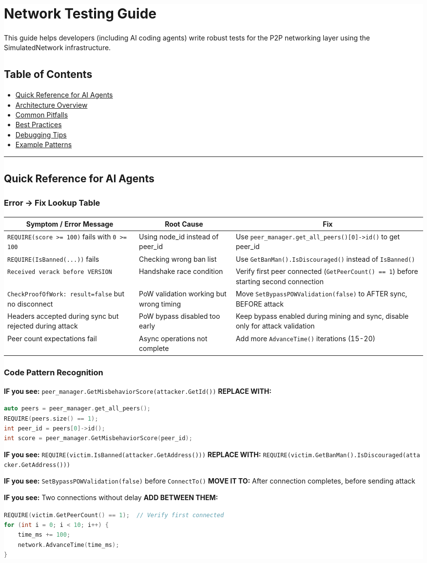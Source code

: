 # Network Testing Guide

This guide helps developers (including AI coding agents) write robust tests for the P2P networking layer using the SimulatedNetwork infrastructure.

## Table of Contents
- [Quick Reference for AI Agents](#quick-reference-for-ai-agents)
- [Architecture Overview](#architecture-overview)
- [Common Pitfalls](#common-pitfalls)
- [Best Practices](#best-practices)
- [Debugging Tips](#debugging-tips)
- [Example Patterns](#example-patterns)

---

## Quick Reference for AI Agents

### Error → Fix Lookup Table

| Symptom / Error Message | Root Cause | Fix |
|------------------------|------------|-----|
| `REQUIRE(score >= 100)` fails with `0 >= 100` | Using node_id instead of peer_id | Use `peer_manager.get_all_peers()[0]->id()` to get peer_id |
| `REQUIRE(IsBanned(...))` fails | Checking wrong ban list | Use `GetBanMan().IsDiscouraged()` instead of `IsBanned()` |
| `Received verack before VERSION` | Handshake race condition | Verify first peer connected (`GetPeerCount() == 1`) before starting second connection |
| `CheckProofOfWork: result=false` but no disconnect | PoW validation working but wrong timing | Move `SetBypassPOWValidation(false)` to AFTER sync, BEFORE attack |
| Headers accepted during sync but rejected during attack | PoW bypass disabled too early | Keep bypass enabled during mining and sync, disable only for attack validation |
| Peer count expectations fail | Async operations not complete | Add more `AdvanceTime()` iterations (15-20) |

### Code Pattern Recognition

**IF you see:** `peer_manager.GetMisbehaviorScore(attacker.GetId())`
**REPLACE WITH:**
```cpp
auto peers = peer_manager.get_all_peers();
REQUIRE(peers.size() == 1);
int peer_id = peers[0]->id();
int score = peer_manager.GetMisbehaviorScore(peer_id);
```

**IF you see:** `REQUIRE(victim.IsBanned(attacker.GetAddress()))`
**REPLACE WITH:** `REQUIRE(victim.GetBanMan().IsDiscouraged(attacker.GetAddress()))`

**IF you see:** `SetBypassPOWValidation(false)` before `ConnectTo()`
**MOVE IT TO:** After connection completes, before sending attack

**IF you see:** Two connections without delay
**ADD BETWEEN THEM:**
```cpp
REQUIRE(victim.GetPeerCount() == 1);  // Verify first connected
for (int i = 0; i < 10; i++) {
    time_ms += 100;
    network.AdvanceTime(time_ms);
}
```
